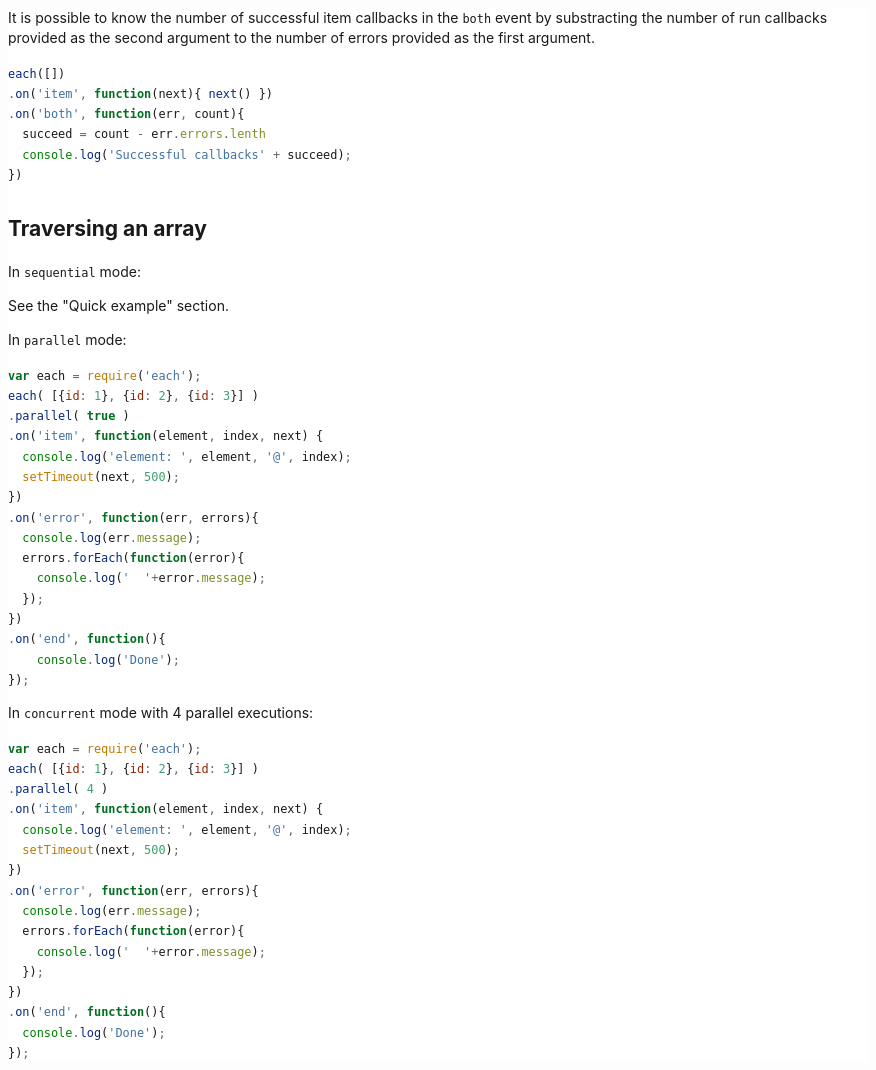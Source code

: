 It is possible to know the number of successful item callbacks in the `both` event by substracting the number of run callbacks provided as the second argument to the number of errors provided as the first argument.

```javascript
each([])
.on('item', function(next){ next() })
.on('both', function(err, count){
  succeed = count - err.errors.lenth
  console.log('Successful callbacks' + succeed);
})
```

Traversing an array
-------------------

In `sequential` mode:

See the "Quick example" section.

In `parallel` mode:

```javascript
var each = require('each');
each( [{id: 1}, {id: 2}, {id: 3}] )
.parallel( true )
.on('item', function(element, index, next) {
  console.log('element: ', element, '@', index);
  setTimeout(next, 500);
})
.on('error', function(err, errors){
  console.log(err.message);
  errors.forEach(function(error){
    console.log('  '+error.message);
  });
})
.on('end', function(){
    console.log('Done');
});
```

In `concurrent` mode with 4 parallel executions:

```javascript
var each = require('each');
each( [{id: 1}, {id: 2}, {id: 3}] )
.parallel( 4 )
.on('item', function(element, index, next) {
  console.log('element: ', element, '@', index);
  setTimeout(next, 500);
})
.on('error', function(err, errors){
  console.log(err.message);
  errors.forEach(function(error){
    console.log('  '+error.message);
  });
})
.on('end', function(){
  console.log('Done');
});
```
